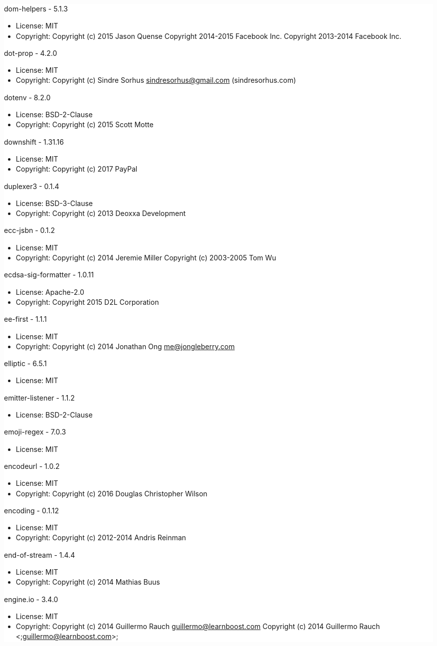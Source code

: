 dom-helpers - 5.1.3
 * License: MIT
 * Copyright: Copyright (c) 2015 Jason Quense Copyright 2014-2015  Facebook  Inc. Copyright 2013-2014  Facebook  Inc.

dot-prop - 4.2.0
 * License: MIT
 * Copyright: Copyright (c) Sindre Sorhus <sindresorhus@gmail.com> (sindresorhus.com)

dotenv - 8.2.0
 * License: BSD-2-Clause
 * Copyright: Copyright (c) 2015  Scott Motte

downshift - 1.31.16
 * License: MIT
 * Copyright: Copyright (c) 2017 PayPal

duplexer3 - 0.1.4
 * License: BSD-3-Clause
 * Copyright: Copyright (c) 2013  Deoxxa Development

ecc-jsbn - 0.1.2
 * License: MIT
 * Copyright: Copyright (c) 2014 Jeremie Miller Copyright (c) 2003-2005  Tom Wu

ecdsa-sig-formatter - 1.0.11
 * License: Apache-2.0
 * Copyright: Copyright 2015 D2L Corporation

ee-first - 1.1.1
 * License: MIT
 * Copyright: Copyright (c) 2014 Jonathan Ong me@jongleberry.com

elliptic - 6.5.1
 * License: MIT

emitter-listener - 1.1.2
 * License: BSD-2-Clause

emoji-regex - 7.0.3
 * License: MIT

encodeurl - 1.0.2
 * License: MIT
 * Copyright: Copyright (c) 2016 Douglas Christopher Wilson

encoding - 0.1.12
 * License: MIT
 * Copyright: Copyright (c) 2012-2014 Andris Reinman

end-of-stream - 1.4.4
 * License: MIT
 * Copyright: Copyright (c) 2014 Mathias Buus

engine.io - 3.4.0
 * License: MIT
 * Copyright: Copyright (c) 2014 Guillermo Rauch <guillermo@learnboost.com> Copyright (c) 2014 Guillermo Rauch <;guillermo@learnboost.com>;
